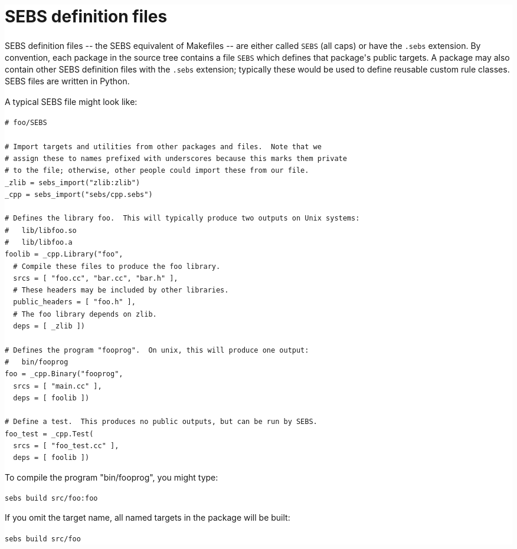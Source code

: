 # SEBS definition files #

SEBS definition files -- the SEBS equivalent of Makefiles -- are either called `SEBS` (all caps) or have the `.sebs` extension.  By convention, each package in the source tree contains a file `SEBS` which defines that package's public targets.  A package may also contain other SEBS definition files with the `.sebs` extension; typically these would be used to define reusable custom rule classes.  SEBS files are written in Python.

A typical SEBS file might look like:

```
# foo/SEBS

# Import targets and utilities from other packages and files.  Note that we
# assign these to names prefixed with underscores because this marks them private
# to the file; otherwise, other people could import these from our file.
_zlib = sebs_import("zlib:zlib")
_cpp = sebs_import("sebs/cpp.sebs")

# Defines the library foo.  This will typically produce two outputs on Unix systems:
#   lib/libfoo.so
#   lib/libfoo.a
foolib = _cpp.Library("foo",
  # Compile these files to produce the foo library.
  srcs = [ "foo.cc", "bar.cc", "bar.h" ],
  # These headers may be included by other libraries.
  public_headers = [ "foo.h" ],
  # The foo library depends on zlib.
  deps = [ _zlib ])

# Defines the program "fooprog".  On unix, this will produce one output:
#   bin/fooprog
foo = _cpp.Binary("fooprog",
  srcs = [ "main.cc" ],
  deps = [ foolib ])

# Define a test.  This produces no public outputs, but can be run by SEBS.
foo_test = _cpp.Test(
  srcs = [ "foo_test.cc" ],
  deps = [ foolib ])

```

To compile the program "bin/fooprog", you might type:

```
sebs build src/foo:foo
```

If you omit the target name, all named targets in the package will be built:

```
sebs build src/foo
```
